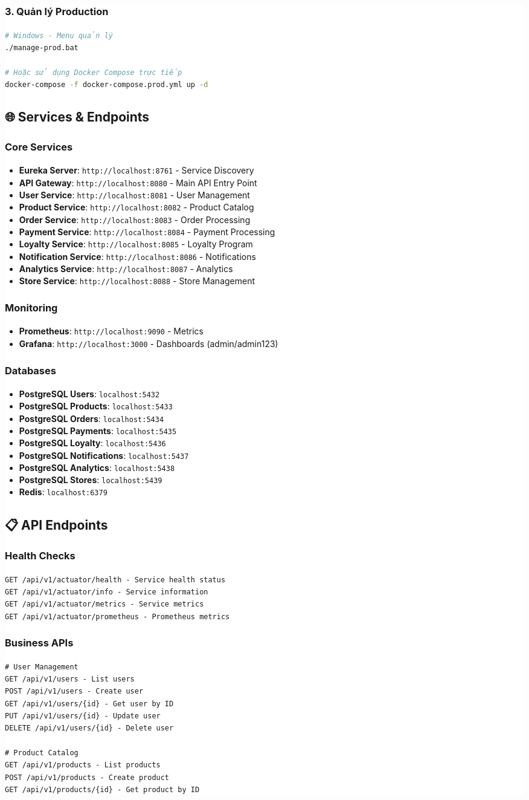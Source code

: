 ### 3. **Quản lý Production**
```bash
# Windows - Menu quản lý
./manage-prod.bat

# Hoặc sử dụng Docker Compose trực tiếp
docker-compose -f docker-compose.prod.yml up -d
```

## 🌐 **Services & Endpoints**

### **Core Services**
- **Eureka Server**: `http://localhost:8761` - Service Discovery
- **API Gateway**: `http://localhost:8080` - Main API Entry Point
- **User Service**: `http://localhost:8081` - User Management
- **Product Service**: `http://localhost:8082` - Product Catalog
- **Order Service**: `http://localhost:8083` - Order Processing
- **Payment Service**: `http://localhost:8084` - Payment Processing
- **Loyalty Service**: `http://localhost:8085` - Loyalty Program
- **Notification Service**: `http://localhost:8086` - Notifications
- **Analytics Service**: `http://localhost:8087` - Analytics
- **Store Service**: `http://localhost:8088` - Store Management

### **Monitoring**
- **Prometheus**: `http://localhost:9090` - Metrics
- **Grafana**: `http://localhost:3000` - Dashboards (admin/admin123)

### **Databases**
- **PostgreSQL Users**: `localhost:5432`
- **PostgreSQL Products**: `localhost:5433`
- **PostgreSQL Orders**: `localhost:5434`
- **PostgreSQL Payments**: `localhost:5435`
- **PostgreSQL Loyalty**: `localhost:5436`
- **PostgreSQL Notifications**: `localhost:5437`
- **PostgreSQL Analytics**: `localhost:5438`
- **PostgreSQL Stores**: `localhost:5439`
- **Redis**: `localhost:6379`

## 📋 **API Endpoints**

### **Health Checks**
```
GET /api/v1/actuator/health - Service health status
GET /api/v1/actuator/info - Service information
GET /api/v1/actuator/metrics - Service metrics
GET /api/v1/actuator/prometheus - Prometheus metrics
```

### **Business APIs**
```
# User Management
GET /api/v1/users - List users
POST /api/v1/users - Create user
GET /api/v1/users/{id} - Get user by ID
PUT /api/v1/users/{id} - Update user
DELETE /api/v1/users/{id} - Delete user

# Product Catalog
GET /api/v1/products - List products
POST /api/v1/products - Create product
GET /api/v1/products/{id} - Get product by ID
```